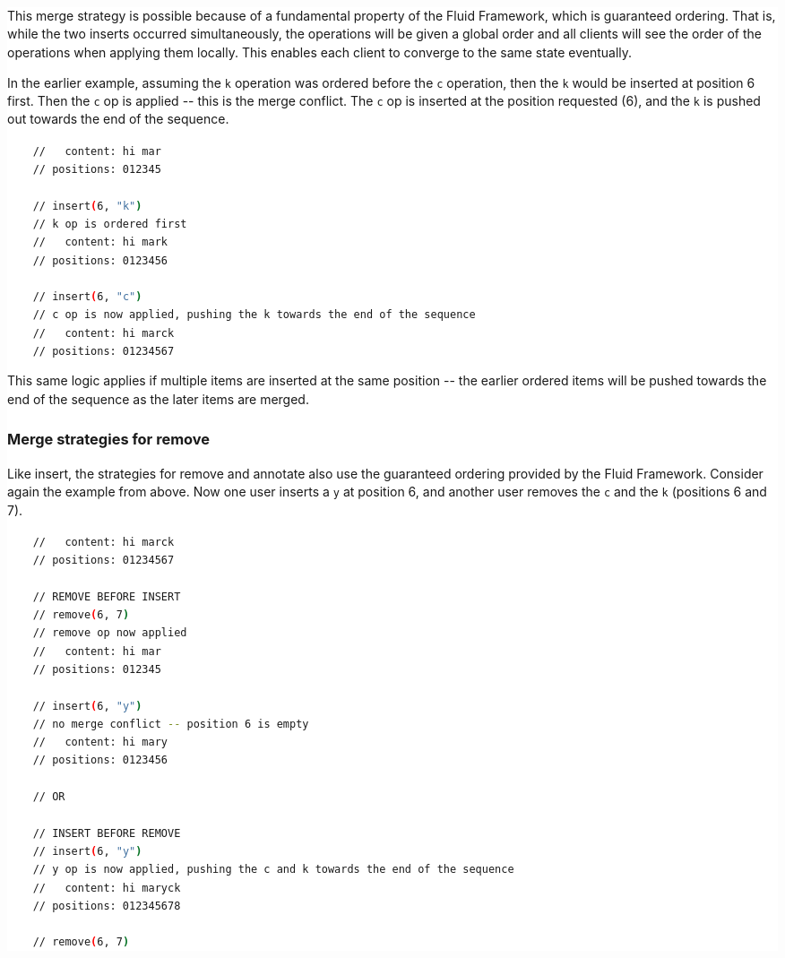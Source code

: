 This merge strategy is possible because of a fundamental property of the Fluid Framework, which is guaranteed ordering.
That is, while the two inserts occurred simultaneously, the operations will be given a global order and all clients will
see the order of the operations when applying them locally. This enables each client to converge to the same state
eventually.

In the earlier example, assuming the `k` operation was ordered before the `c` operation, then the `k` would be
inserted at position 6 first. Then the `c` op is applied -- this is the merge conflict. The `c` op is inserted at the
position requested (6), and the `k` is pushed out towards the end of the sequence.

```bash
    //   content: hi mar
    // positions: 012345

    // insert(6, "k")
    // k op is ordered first
    //   content: hi mark
    // positions: 0123456

    // insert(6, "c")
    // c op is now applied, pushing the k towards the end of the sequence
    //   content: hi marck
    // positions: 01234567

```

This same logic applies if multiple items are inserted at the same position -- the earlier ordered items will be pushed
towards the end of the sequence as the later items are merged.

### Merge strategies for remove

Like insert, the strategies for remove and annotate also use the guaranteed ordering provided by the Fluid Framework.
Consider again the example from above. Now one user inserts a `y` at position 6, and another user removes the `c` and
the `k` (positions 6 and 7).

```bash
    //   content: hi marck
    // positions: 01234567

    // REMOVE BEFORE INSERT
    // remove(6, 7)
    // remove op now applied
    //   content: hi mar
    // positions: 012345

    // insert(6, "y")
    // no merge conflict -- position 6 is empty
    //   content: hi mary
    // positions: 0123456

    // OR

    // INSERT BEFORE REMOVE
    // insert(6, "y")
    // y op is now applied, pushing the c and k towards the end of the sequence
    //   content: hi maryck
    // positions: 012345678

    // remove(6, 7)
```